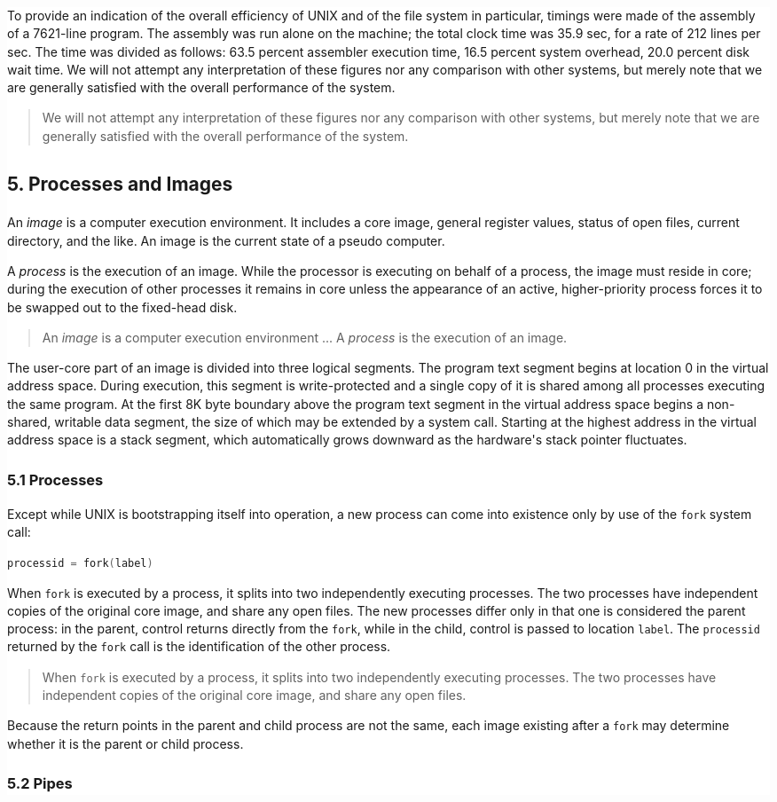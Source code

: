 To provide an indication of the overall efficiency of UNIX and of the file system in particular, timings were made of the assembly of a 7621-line program. The assembly was run alone on the machine; the total clock time was 35.9 sec, for a rate of 212 lines per sec. The time was divided as follows: 63.5 percent assembler execution time, 16.5 percent system overhead, 20.0 percent disk wait time. We will not attempt any interpretation of these figures nor any comparison with other systems, but merely note that we are generally satisfied with the overall performance of the system.

> We will not attempt any interpretation of these figures nor any comparison with other systems, but merely note that we are generally satisfied with the overall performance of the system.

## 5. Processes and Images

An *image* is a computer execution environment. It includes a core image, general register values, status of open files, current directory, and the like. An image is the current state of a pseudo computer.

A *process* is the execution of an image. While the processor is executing on behalf of a process, the image must reside in core; during the execution of other processes it remains in core unless the appearance of an active, higher-priority process forces it to be swapped out to the fixed-head disk.

> An *image* is a computer execution environment
> ...
> A *process* is the execution of an image.

The user-core part of an image is divided into three logical segments. The program text segment begins at location 0 in the virtual address space. During execution, this segment is write-protected and a single copy of it is shared among all processes executing the same program. At the first 8K byte boundary above the program text segment in the virtual address space begins a non-shared, writable data segment, the size of which may be extended by a system call. Starting at the highest address in the virtual address space is a stack segment, which automatically grows downward as the hardware's stack pointer fluctuates.

### 5.1 Processes

Except while UNIX is bootstrapping itself into operation, a new process can come into existence only by use of the `fork` system call:

```C
processid = fork(label)
```

When `fork` is executed by a process, it splits into two independently executing processes. The two processes have independent copies of the original core image, and share any open files. The new processes differ only in that one is considered the parent process: in the parent, control returns directly from the `fork`, while in the child, control is passed to location `label`. The `processid` returned by the `fork` call is the identification of the other process.

> When `fork` is executed by a process, it splits into two independently executing processes. The two processes have independent copies of the original core image, and share any open files.

Because the return points in the parent and child process are not the same, each image existing after a `fork` may determine whether it is the parent or child process.

### 5.2 Pipes
